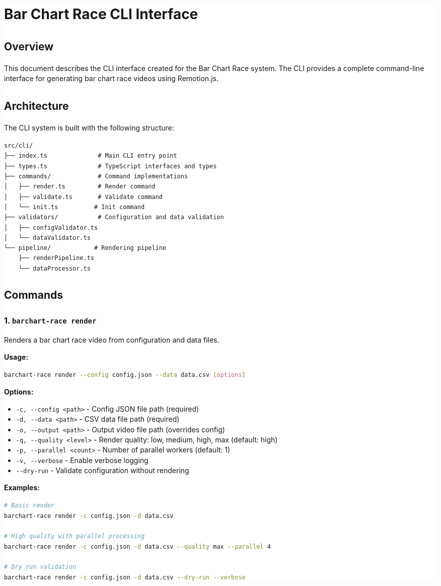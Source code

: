 # Bar Chart Race CLI Interface

## Overview

This document describes the CLI interface created for the Bar Chart Race system. The CLI provides a complete command-line interface for generating bar chart race videos using Remotion.js.

## Architecture

The CLI system is built with the following structure:

```
src/cli/
├── index.ts              # Main CLI entry point
├── types.ts              # TypeScript interfaces and types
├── commands/             # Command implementations
│   ├── render.ts         # Render command
│   ├── validate.ts       # Validate command  
│   └── init.ts          # Init command
├── validators/           # Configuration and data validation
│   ├── configValidator.ts
│   └── dataValidator.ts
└── pipeline/            # Rendering pipeline
    ├── renderPipeline.ts
    └── dataProcessor.ts
```

## Commands

### 1. `barchart-race render`

Renders a bar chart race video from configuration and data files.

**Usage:**
```bash
barchart-race render --config config.json --data data.csv [options]
```

**Options:**
- `-c, --config <path>` - Config JSON file path (required)
- `-d, --data <path>` - CSV data file path (required)
- `-o, --output <path>` - Output video file path (overrides config)
- `-q, --quality <level>` - Render quality: low, medium, high, max (default: high)
- `-p, --parallel <count>` - Number of parallel workers (default: 1)
- `-v, --verbose` - Enable verbose logging
- `--dry-run` - Validate configuration without rendering

**Examples:**
```bash
# Basic render
barchart-race render -c config.json -d data.csv

# High quality with parallel processing
barchart-race render -c config.json -d data.csv --quality max --parallel 4

# Dry run validation
barchart-race render -c config.json -d data.csv --dry-run --verbose
```
